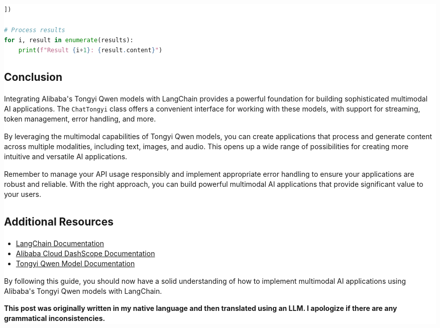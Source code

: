 ```python
])

# Process results
for i, result in enumerate(results):
    print(f"Result {i+1}: {result.content}")
```

## Conclusion

Integrating Alibaba's Tongyi Qwen models with LangChain provides a powerful foundation for building sophisticated multimodal AI applications. The `ChatTongyi` class offers a convenient interface for working with these models, with support for streaming, token management, error handling, and more.

By leveraging the multimodal capabilities of Tongyi Qwen models, you can create applications that process and generate content across multiple modalities, including text, images, and audio. This opens up a wide range of possibilities for creating more intuitive and versatile AI applications.

Remember to manage your API usage responsibly and implement appropriate error handling to ensure your applications are robust and reliable. With the right approach, you can build powerful multimodal AI applications that provide significant value to your users.

## Additional Resources

- [LangChain Documentation](https://python.langchain.com/)
- [Alibaba Cloud DashScope Documentation](https://www.alibabacloud.com/help/en/dashscope/)
- [Tongyi Qwen Model Documentation](https://www.alibabacloud.com/help/en/dashscope/latest/tongyi-qwen-models)

By following this guide, you should now have a solid understanding of how to implement multimodal AI applications using Alibaba's Tongyi Qwen models with LangChain.


**This post was originally written in my native language and then translated using an LLM. I apologize if there are any grammatical inconsistencies.**
